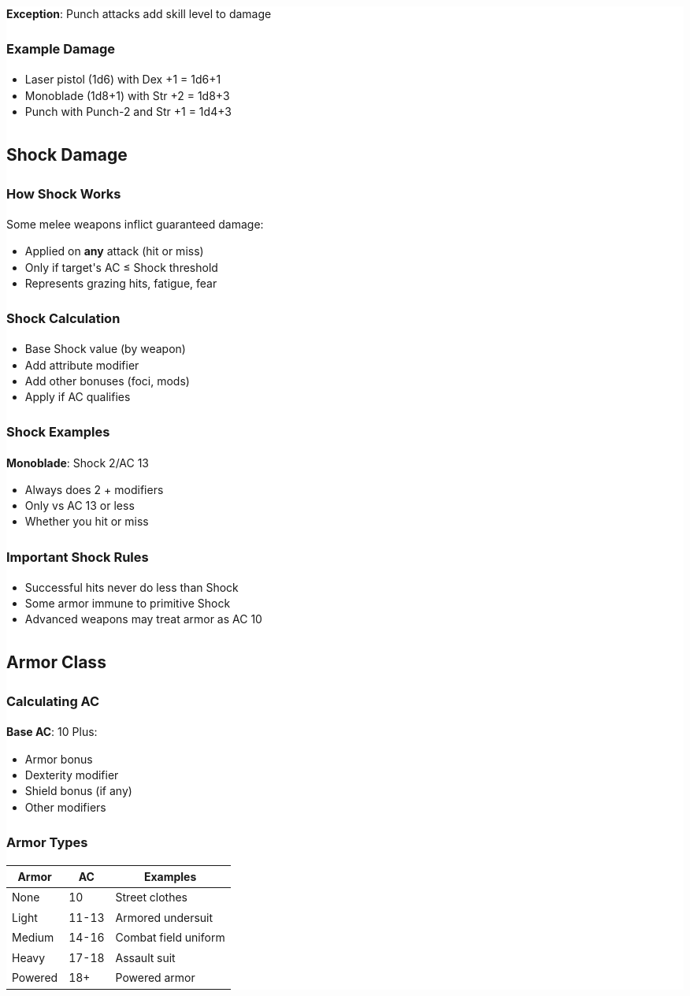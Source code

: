 **Exception**: Punch attacks add skill level to damage

### Example Damage
- Laser pistol (1d6) with Dex +1 = 1d6+1
- Monoblade (1d8+1) with Str +2 = 1d8+3
- Punch with Punch-2 and Str +1 = 1d4+3

## Shock Damage

### How Shock Works
Some melee weapons inflict guaranteed damage:
- Applied on **any** attack (hit or miss)
- Only if target's AC ≤ Shock threshold
- Represents grazing hits, fatigue, fear

### Shock Calculation
- Base Shock value (by weapon)
- Add attribute modifier
- Add other bonuses (foci, mods)
- Apply if AC qualifies

### Shock Examples
**Monoblade**: Shock 2/AC 13
- Always does 2 + modifiers
- Only vs AC 13 or less
- Whether you hit or miss

### Important Shock Rules
- Successful hits never do less than Shock
- Some armor immune to primitive Shock
- Advanced weapons may treat armor as AC 10

## Armor Class

### Calculating AC
**Base AC**: 10
Plus:
- Armor bonus
- Dexterity modifier  
- Shield bonus (if any)
- Other modifiers

### Armor Types
| Armor | AC | Examples |
|-------|-----|----------|
| None | 10 | Street clothes |
| Light | 11-13 | Armored undersuit |
| Medium | 14-16 | Combat field uniform |
| Heavy | 17-18 | Assault suit |
| Powered | 18+ | Powered armor |
